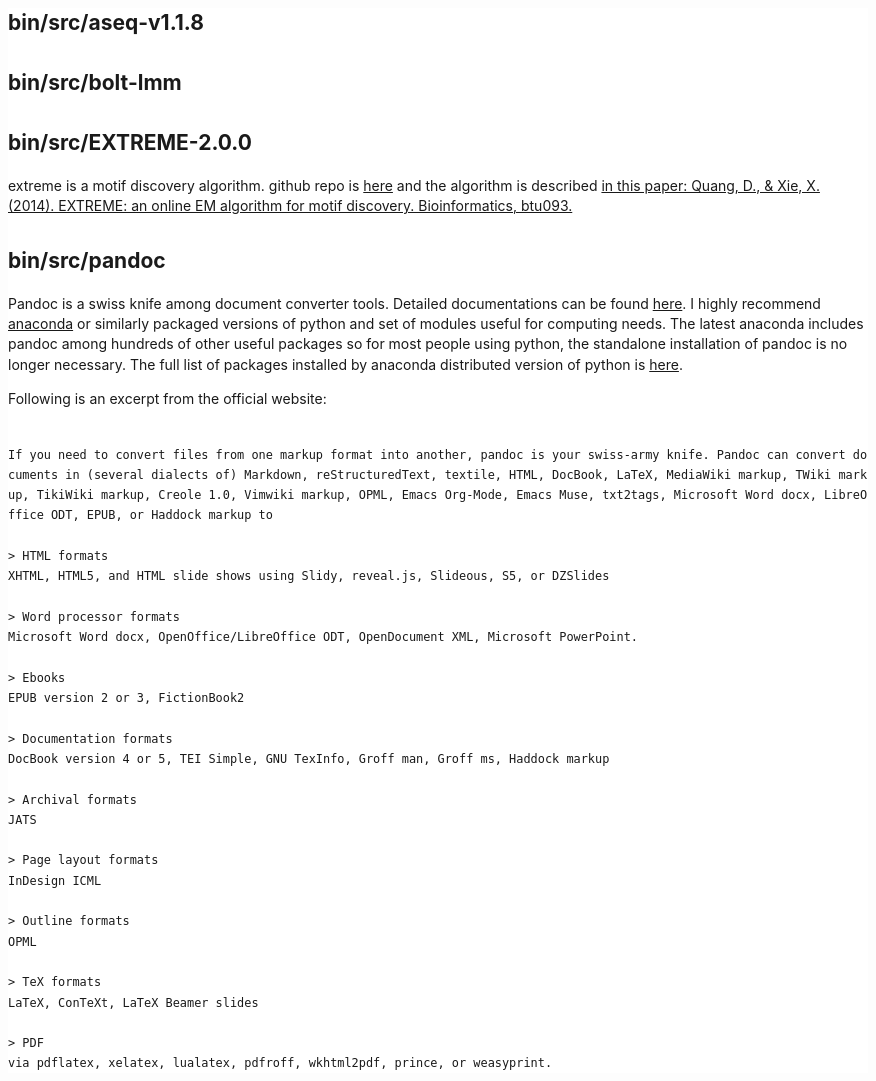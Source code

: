 


## bin/src/aseq-v1.1.8



## bin/src/bolt-lmm




## bin/src/EXTREME-2.0.0


extreme is a motif discovery algorithm. github repo is [here](https://github.com/uci-cbcl/EXTREME) and the algorithm is described [in this paper: 
Quang, D., & Xie, X. (2014). EXTREME: an online EM algorithm for motif discovery. Bioinformatics, btu093.](https://academic.oup.com/bioinformatics/article/30/12/1667/381282)


## bin/src/pandoc

Pandoc is a swiss knife among document converter tools. Detailed documentations can be found [here](https://pandoc.org/MANUAL.html). I highly recommend [anaconda](https://www.anaconda.com/download/#linux) or similarly packaged versions of python and set of modules useful for computing needs. The latest anaconda includes pandoc among hundreds of other useful packages so for most people using python, the standalone installation of pandoc is no longer necessary. The full list of packages installed by anaconda distributed version of python is [here](https://docs.anaconda.com/anaconda/packages/py3.6_linux-64).

Following is an excerpt from the official website:

```

If you need to convert files from one markup format into another, pandoc is your swiss-army knife. Pandoc can convert documents in (several dialects of) Markdown, reStructuredText, textile, HTML, DocBook, LaTeX, MediaWiki markup, TWiki markup, TikiWiki markup, Creole 1.0, Vimwiki markup, OPML, Emacs Org-Mode, Emacs Muse, txt2tags, Microsoft Word docx, LibreOffice ODT, EPUB, or Haddock markup to

> HTML formats
XHTML, HTML5, and HTML slide shows using Slidy, reveal.js, Slideous, S5, or DZSlides

> Word processor formats
Microsoft Word docx, OpenOffice/LibreOffice ODT, OpenDocument XML, Microsoft PowerPoint.

> Ebooks
EPUB version 2 or 3, FictionBook2

> Documentation formats
DocBook version 4 or 5, TEI Simple, GNU TexInfo, Groff man, Groff ms, Haddock markup

> Archival formats
JATS

> Page layout formats
InDesign ICML

> Outline formats
OPML

> TeX formats
LaTeX, ConTeXt, LaTeX Beamer slides

> PDF
via pdflatex, xelatex, lualatex, pdfroff, wkhtml2pdf, prince, or weasyprint.

```